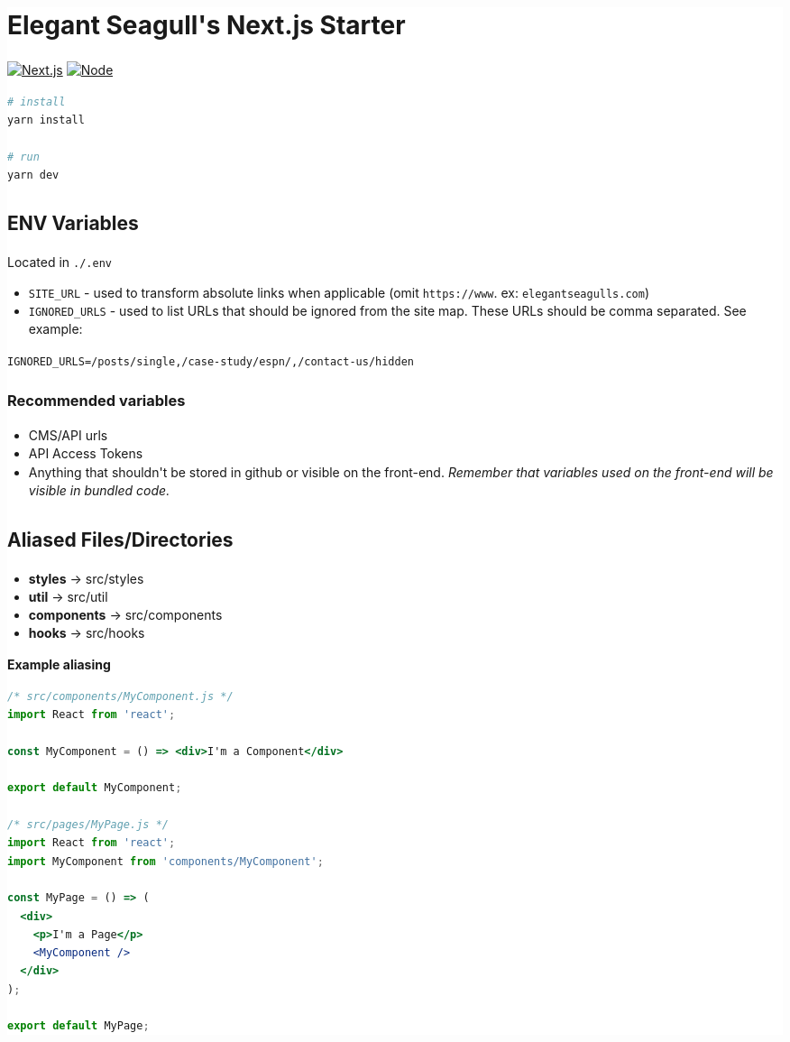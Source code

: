 # Elegant Seagull's Next.js Starter
[![Next.js](https://img.shields.io/badge/Next.js-10.2.3-success)](https://nextjs.org/)
[![Node](https://img.shields.io/badge/Node->=10.15-success)](https://nodejs.org/docs/latest-v10.15/api/index.html)

```bash
# install
yarn install

# run
yarn dev
```

## ENV Variables
Located in `./.env`

- `SITE_URL` - used to transform absolute links when applicable (omit `https://www`. ex: `elegantseagulls.com`)
- `IGNORED_URLS` - used to list URLs that should be ignored from the site map. These URLs should be comma separated. See example:

```
IGNORED_URLS=/posts/single,/case-study/espn/,/contact-us/hidden
```

### Recommended variables
- CMS/API urls
- API Access Tokens
- Anything that shouldn't be stored in github or visible on the front-end. *Remember that variables used on the front-end will be visible in bundled code.*

## Aliased Files/Directories
- **styles** &rarr; src/styles
- **util** &rarr; src/util
- **components** &rarr; src/components
- **hooks** &rarr; src/hooks

**Example aliasing**
```jsx
/* src/components/MyComponent.js */
import React from 'react';

const MyComponent = () => <div>I'm a Component</div>

export default MyComponent;

/* src/pages/MyPage.js */
import React from 'react';
import MyComponent from 'components/MyComponent';

const MyPage = () => (
  <div>
    <p>I'm a Page</p>
    <MyComponent />
  </div>
);

export default MyPage;
```
